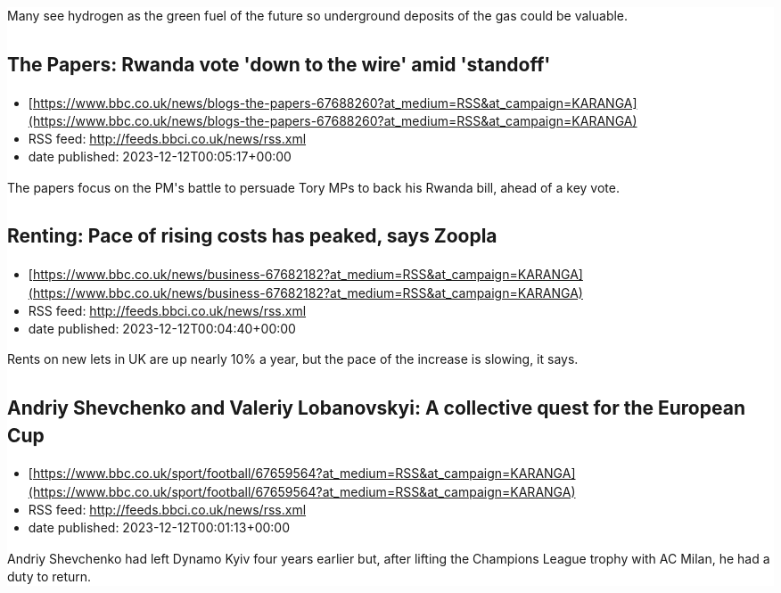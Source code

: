 Many see hydrogen as the green fuel of the future so underground deposits of the gas could be valuable.

## The Papers: Rwanda vote 'down to the wire' amid 'standoff'
 - [https://www.bbc.co.uk/news/blogs-the-papers-67688260?at_medium=RSS&at_campaign=KARANGA](https://www.bbc.co.uk/news/blogs-the-papers-67688260?at_medium=RSS&at_campaign=KARANGA)
 - RSS feed: http://feeds.bbci.co.uk/news/rss.xml
 - date published: 2023-12-12T00:05:17+00:00

The papers focus on the PM's battle to persuade Tory MPs to back his Rwanda bill, ahead of a key vote.

## Renting: Pace of rising costs has peaked, says Zoopla
 - [https://www.bbc.co.uk/news/business-67682182?at_medium=RSS&at_campaign=KARANGA](https://www.bbc.co.uk/news/business-67682182?at_medium=RSS&at_campaign=KARANGA)
 - RSS feed: http://feeds.bbci.co.uk/news/rss.xml
 - date published: 2023-12-12T00:04:40+00:00

Rents on new lets in UK are up nearly 10% a year, but the pace of the increase is slowing, it says.

## Andriy Shevchenko and Valeriy Lobanovskyi: A collective quest for the European Cup
 - [https://www.bbc.co.uk/sport/football/67659564?at_medium=RSS&at_campaign=KARANGA](https://www.bbc.co.uk/sport/football/67659564?at_medium=RSS&at_campaign=KARANGA)
 - RSS feed: http://feeds.bbci.co.uk/news/rss.xml
 - date published: 2023-12-12T00:01:13+00:00

Andriy Shevchenko had left Dynamo Kyiv four years earlier but, after lifting the Champions League trophy with AC Milan, he had a duty to return.


